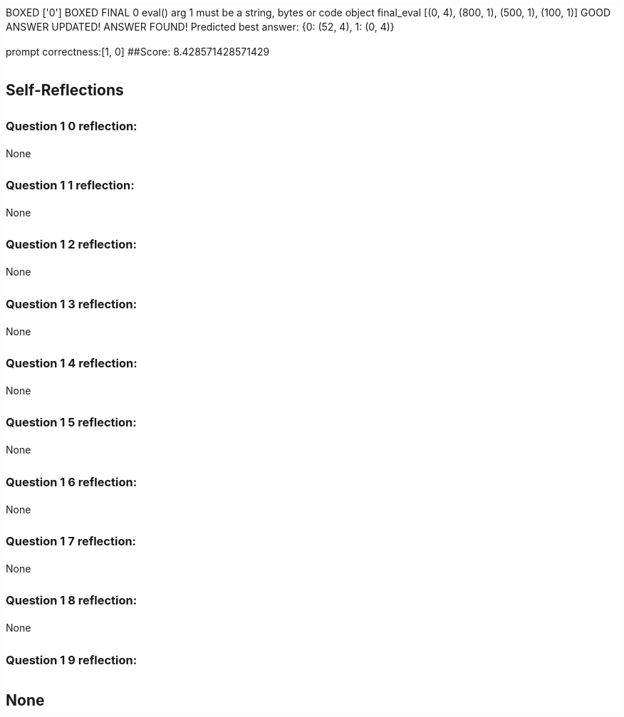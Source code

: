BOXED ['0']
BOXED FINAL 0
eval() arg 1 must be a string, bytes or code object final_eval
[(0, 4), (800, 1), (500, 1), (100, 1)]
GOOD ANSWER UPDATED!
ANSWER FOUND!
Predicted best answer: {0: (52, 4), 1: (0, 4)}

prompt correctness:[1, 0]
##Score: 8.428571428571429

## Self-Reflections

### Question 1 0 reflection:
None
### Question 1 1 reflection:
None
### Question 1 2 reflection:
None
### Question 1 3 reflection:
None
### Question 1 4 reflection:
None
### Question 1 5 reflection:
None
### Question 1 6 reflection:
None
### Question 1 7 reflection:
None
### Question 1 8 reflection:
None
### Question 1 9 reflection:
None
---
